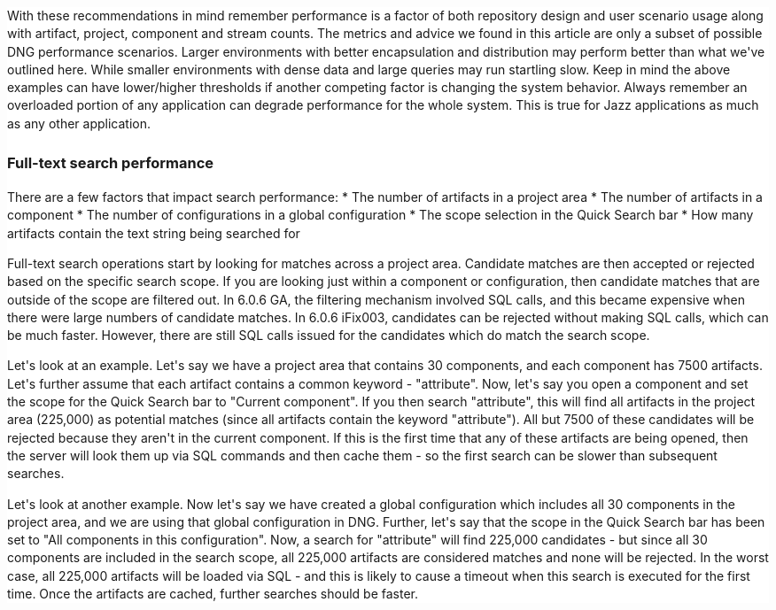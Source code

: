 With these recommendations in mind remember performance is a factor of
both repository design and user scenario usage along with artifact,
project, component and stream counts. The metrics and advice we found in
this article are only a subset of possible DNG performance scenarios.
Larger environments with better encapsulation and distribution may
perform better than what we've outlined here. While smaller environments
with dense data and large queries may run startling slow. Keep in mind
the above examples can have lower/higher thresholds if another competing
factor is changing the system behavior. Always remember an overloaded
portion of any application can degrade performance for the whole system.
This is true for Jazz applications as much as any other application.

### Full-text search performance

There are a few factors that impact search performance: \* The number of
artifacts in a project area \* The number of artifacts in a component \*
The number of configurations in a global configuration \* The scope
selection in the Quick Search bar \* How many artifacts contain the text
string being searched for

Full-text search operations start by looking for matches across a
project area. Candidate matches are then accepted or rejected based on
the specific search scope. If you are looking just within a component or
configuration, then candidate matches that are outside of the scope are
filtered out. In 6.0.6 GA, the filtering mechanism involved SQL calls,
and this became expensive when there were large numbers of candidate
matches. In 6.0.6 iFix003, candidates can be rejected without making SQL
calls, which can be much faster. However, there are still SQL calls
issued for the candidates which do match the search scope.

Let's look at an example. Let's say we have a project area that contains
30 components, and each component has 7500 artifacts. Let's further
assume that each artifact contains a common keyword - "attribute". Now,
let's say you open a component and set the scope for the Quick Search
bar to "Current component". If you then search "attribute", this will
find all artifacts in the project area (225,000) as potential matches
(since all artifacts contain the keyword "attribute"). All but 7500 of
these candidates will be rejected because they aren't in the current
component. If this is the first time that any of these artifacts are
being opened, then the server will look them up via SQL commands and
then cache them - so the first search can be slower than subsequent
searches.

Let's look at another example. Now let's say we have created a global
configuration which includes all 30 components in the project area, and
we are using that global configuration in DNG. Further, let's say that
the scope in the Quick Search bar has been set to "All components in
this configuration". Now, a search for "attribute" will find 225,000
candidates - but since all 30 components are included in the search
scope, all 225,000 artifacts are considered matches and none will be
rejected. In the worst case, all 225,000 artifacts will be loaded via
SQL - and this is likely to cause a timeout when this search is executed
for the first time. Once the artifacts are cached, further searches
should be faster.
